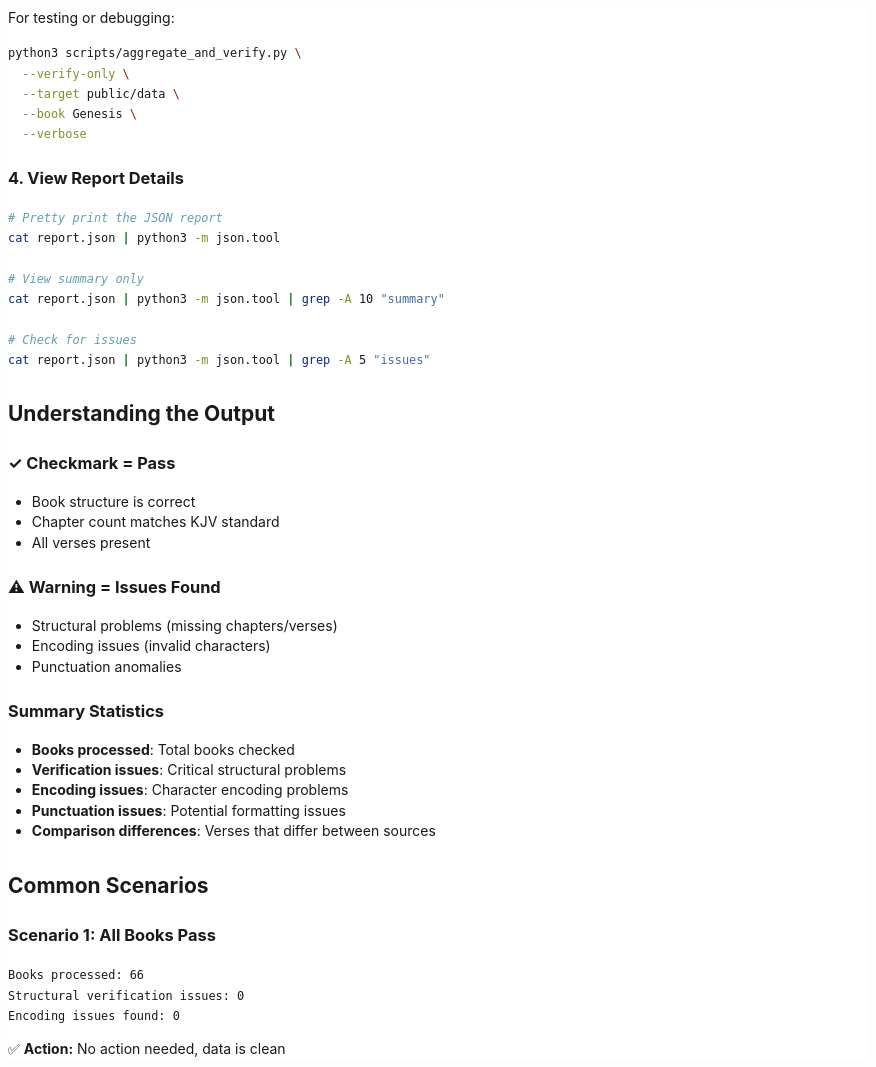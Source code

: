 For testing or debugging:

```bash
python3 scripts/aggregate_and_verify.py \
  --verify-only \
  --target public/data \
  --book Genesis \
  --verbose
```

### 4. View Report Details

```bash
# Pretty print the JSON report
cat report.json | python3 -m json.tool

# View summary only
cat report.json | python3 -m json.tool | grep -A 10 "summary"

# Check for issues
cat report.json | python3 -m json.tool | grep -A 5 "issues"
```

## Understanding the Output

### ✓ Checkmark = Pass
- Book structure is correct
- Chapter count matches KJV standard
- All verses present

### ⚠ Warning = Issues Found
- Structural problems (missing chapters/verses)
- Encoding issues (invalid characters)
- Punctuation anomalies

### Summary Statistics
- **Books processed**: Total books checked
- **Verification issues**: Critical structural problems
- **Encoding issues**: Character encoding problems
- **Punctuation issues**: Potential formatting issues
- **Comparison differences**: Verses that differ between sources

## Common Scenarios

### Scenario 1: All Books Pass
```
Books processed: 66
Structural verification issues: 0
Encoding issues found: 0
```
✅ **Action:** No action needed, data is clean
